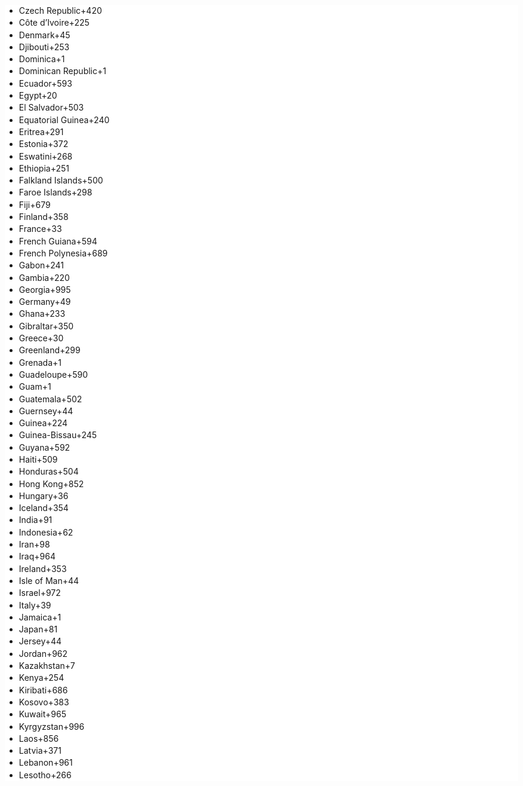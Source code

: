   * Czech Republic+420
  * Côte d’Ivoire+225
  * Denmark+45
  * Djibouti+253
  * Dominica+1
  * Dominican Republic+1
  * Ecuador+593
  * Egypt+20
  * El Salvador+503
  * Equatorial Guinea+240
  * Eritrea+291
  * Estonia+372
  * Eswatini+268
  * Ethiopia+251
  * Falkland Islands+500
  * Faroe Islands+298
  * Fiji+679
  * Finland+358
  * France+33
  * French Guiana+594
  * French Polynesia+689
  * Gabon+241
  * Gambia+220
  * Georgia+995
  * Germany+49
  * Ghana+233
  * Gibraltar+350
  * Greece+30
  * Greenland+299
  * Grenada+1
  * Guadeloupe+590
  * Guam+1
  * Guatemala+502
  * Guernsey+44
  * Guinea+224
  * Guinea-Bissau+245
  * Guyana+592
  * Haiti+509
  * Honduras+504
  * Hong Kong+852
  * Hungary+36
  * Iceland+354
  * India+91
  * Indonesia+62
  * Iran+98
  * Iraq+964
  * Ireland+353
  * Isle of Man+44
  * Israel+972
  * Italy+39
  * Jamaica+1
  * Japan+81
  * Jersey+44
  * Jordan+962
  * Kazakhstan+7
  * Kenya+254
  * Kiribati+686
  * Kosovo+383
  * Kuwait+965
  * Kyrgyzstan+996
  * Laos+856
  * Latvia+371
  * Lebanon+961
  * Lesotho+266